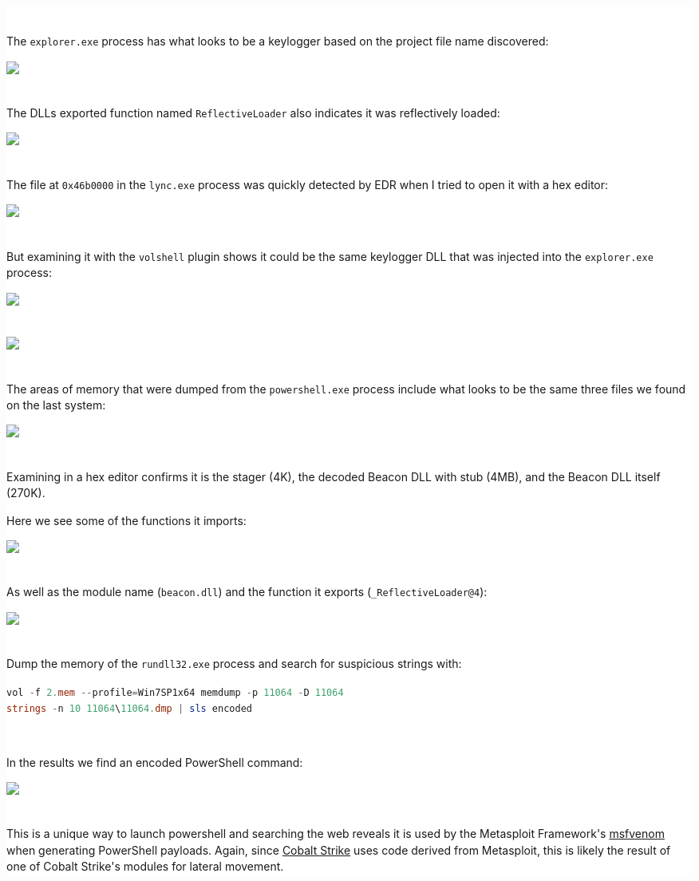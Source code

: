 <br>

The `explorer.exe` process has what looks to be a keylogger based on the project file name discovered:

![](images/Memory%20Analysis%20with%20Volatility/image016.png)<br><br>

The DLLs exported function named `ReflectiveLoader` also indicates it was reflectively loaded:

![](images/Memory%20Analysis%20with%20Volatility/image018.png)<br><br>


The file at `0x46b0000` in the `lync.exe` process was quickly detected by EDR when I tried to open it with a hex editor:

![](images/Memory%20Analysis%20with%20Volatility/image017.png)<br><br>

But examining it with the `volshell` plugin shows it could be the same keylogger DLL that was injected into the `explorer.exe` process:

![](images/Memory%20Analysis%20with%20Volatility/image056.png)<br><br>

![](images/Memory%20Analysis%20with%20Volatility/image057.png)<br><br>


The areas of memory that were dumped from the `powershell.exe` process include what looks to be the same three files we found on the last system:

![](images/Memory%20Analysis%20with%20Volatility/image022.png)<br><br>

Examining in a hex editor confirms it is the stager (4K), the decoded Beacon DLL with stub (4MB), and the Beacon DLL itself (270K).


Here we see some of the functions it imports:

![](images/Memory%20Analysis%20with%20Volatility/image023.png)<br><br>

As well as the module name (`beacon.dll`) and the function it exports (`_ReflectiveLoader@4`):

![](images/Memory%20Analysis%20with%20Volatility/image024.png)<br><br>

Dump the memory of the `rundll32.exe` process and search for suspicious strings with:

```powershell
vol -f 2.mem --profile=Win7SP1x64 memdump -p 11064 -D 11064
strings -n 10 11064\11064.dmp | sls encoded
```

<br>

In the results we find an encoded PowerShell command:

![](images/Memory%20Analysis%20with%20Volatility/image058.png)<br><br>

This is a unique way to launch powershell and searching the web reveals it is used by the Metasploit Framework's [msfvenom](https://www.offensive-security.com/metasploit-unleashed/msfvenom/) when generating PowerShell payloads.  Again, since [Cobalt Strike](https://www.cobaltstrike.com/) uses code derived from Metasploit, this is likely the result of one of Cobalt Strike's modules for lateral movement.
